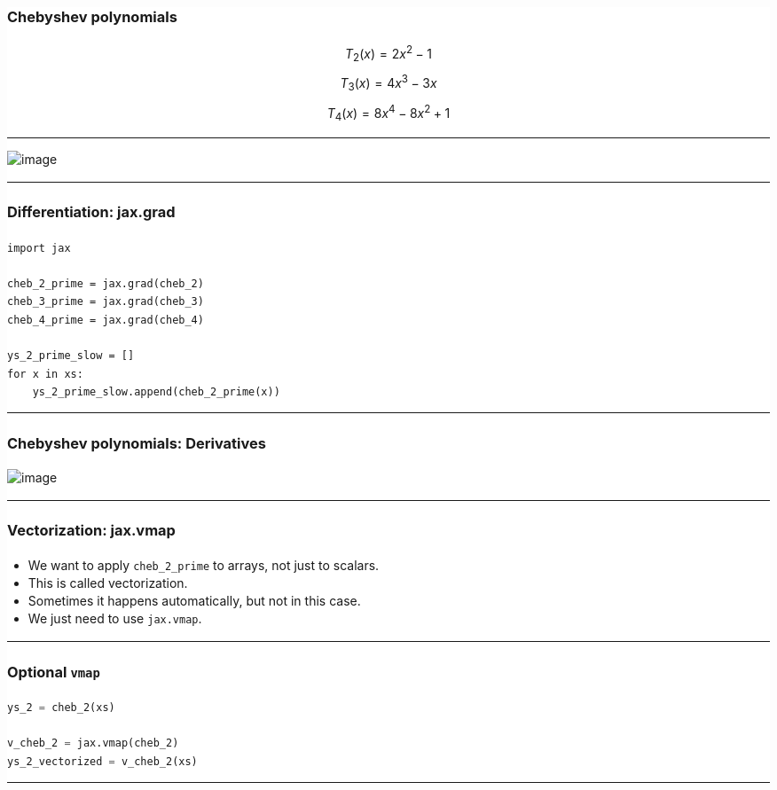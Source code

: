 
### Chebyshev polynomials
$$T_2(x) = 2x^2 - 1$$
$$T_3(x) = 4x^3 - 3x$$
$$T_4(x) = 8x^4 - 8x^2 + 1$$

----

![image](cheb.png)

---

### Differentiation: jax.grad

```python[1|2-5|7-9]
import jax

cheb_2_prime = jax.grad(cheb_2)
cheb_3_prime = jax.grad(cheb_3)
cheb_4_prime = jax.grad(cheb_4)

ys_2_prime_slow = []
for x in xs:
    ys_2_prime_slow.append(cheb_2_prime(x))
```

---

### Chebyshev polynomials: Derivatives
![image](cheb_prime.png)

---

### Vectorization: jax.vmap

* We want to apply `cheb_2_prime` to arrays, not just to scalars.
* This is called vectorization.
* Sometimes it happens automatically, but not in this case.
* We just need to use `jax.vmap`.

---

### Optional `vmap`

```python
ys_2 = cheb_2(xs)

v_cheb_2 = jax.vmap(cheb_2)
ys_2_vectorized = v_cheb_2(xs)
```

---
